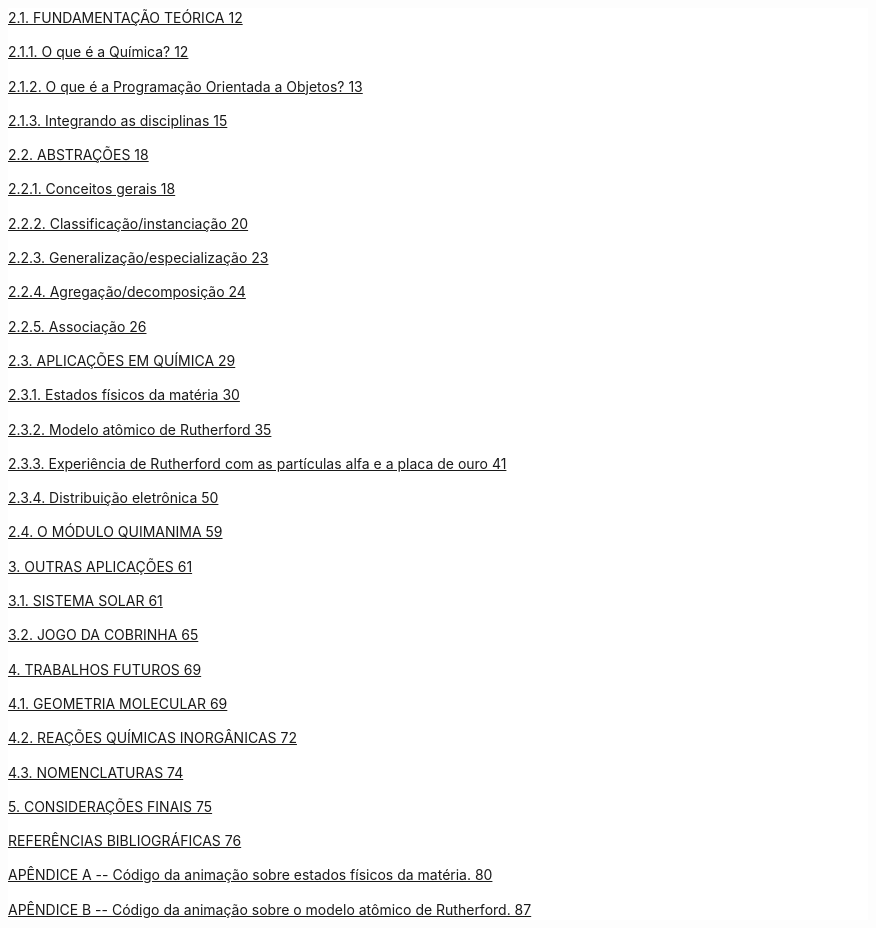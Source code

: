 [2.1. FUNDAMENTAÇÃO TEÓRICA 12](#__RefHeading___Toc15993_2253905079)

[2.1.1. O que é a Química? 12](#__RefHeading___Toc15995_2253905079)

[2.1.2. O que é a Programação Orientada a Objetos?
13](#__RefHeading___Toc15997_2253905079)

[2.1.3. Integrando as disciplinas
15](#__RefHeading___Toc15999_2253905079)

[2.2. ABSTRAÇÕES 18](#__RefHeading___Toc16001_2253905079)

[2.2.1. Conceitos gerais 18](#__RefHeading___Toc16003_2253905079)

[2.2.2. Classificação/instanciação
20](#__RefHeading___Toc16005_2253905079)

[2.2.3. Generalização/especialização
23](#__RefHeading___Toc16007_2253905079)

[2.2.4. Agregação/decomposição 24](#__RefHeading___Toc16009_2253905079)

[2.2.5. Associação 26](#__RefHeading___Toc16011_2253905079)

[2.3. APLICAÇÕES EM QUÍMICA 29](#__RefHeading___Toc16013_2253905079)

[2.3.1. Estados físicos da matéria
30](#__RefHeading___Toc16015_2253905079)

[2.3.2. Modelo atômico de Rutherford
35](#__RefHeading___Toc16017_2253905079)

[2.3.3. Experiência de Rutherford com as partículas alfa e a placa de
ouro 41](#__RefHeading___Toc16019_2253905079)

[2.3.4. Distribuição eletrônica 50](#__RefHeading___Toc16021_2253905079)

[2.4. O MÓDULO QUIMANIMA 59](#__RefHeading___Toc16023_2253905079)

[3. OUTRAS APLICAÇÕES 61](#__RefHeading___Toc16025_2253905079)

[3.1. SISTEMA SOLAR 61](#__RefHeading___Toc16027_2253905079)

[3.2. JOGO DA COBRINHA 65](#__RefHeading___Toc16029_2253905079)

[4. TRABALHOS FUTUROS 69](#__RefHeading___Toc16031_2253905079)

[4.1. GEOMETRIA MOLECULAR 69](#__RefHeading___Toc16033_2253905079)

[4.2. REAÇÕES QUÍMICAS INORGÂNICAS
72](#__RefHeading___Toc16035_2253905079)

[4.3. NOMENCLATURAS 74](#__RefHeading___Toc16037_2253905079)

[5. CONSIDERAÇÕES FINAIS 75](#__RefHeading___Toc16039_2253905079)

[REFERÊNCIAS BIBLIOGRÁFICAS 76](#__RefHeading___Toc16041_2253905079)

[APÊNDICE A -- Código da animação sobre estados físicos da matéria.
80](#__RefHeading___Toc16043_2253905079)

[APÊNDICE B -- Código da animação sobre o modelo atômico de Rutherford.
87](#__RefHeading___Toc16045_2253905079)
